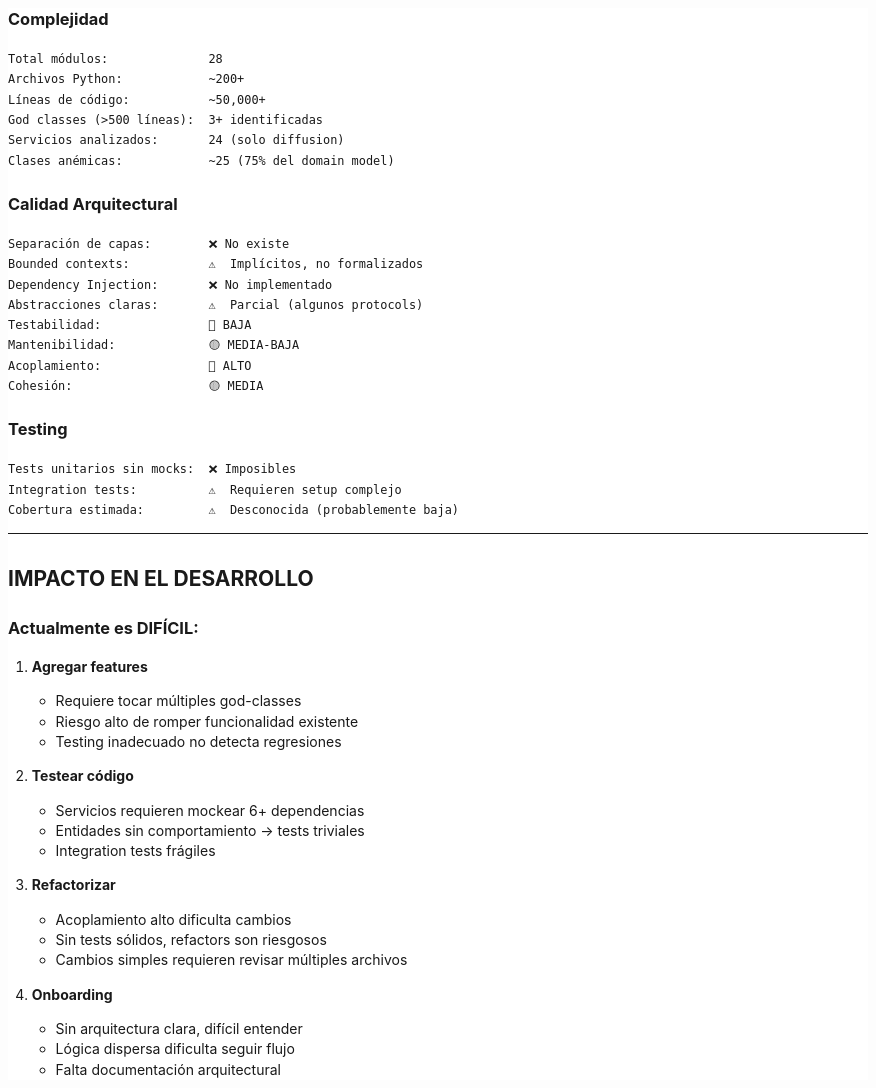 ### Complejidad
```
Total módulos:              28
Archivos Python:            ~200+
Líneas de código:           ~50,000+
God classes (>500 líneas):  3+ identificadas
Servicios analizados:       24 (solo diffusion)
Clases anémicas:            ~25 (75% del domain model)
```

### Calidad Arquitectural
```
Separación de capas:        ❌ No existe
Bounded contexts:           ⚠️  Implícitos, no formalizados
Dependency Injection:       ❌ No implementado
Abstracciones claras:       ⚠️  Parcial (algunos protocols)
Testabilidad:               🔴 BAJA
Mantenibilidad:             🟡 MEDIA-BAJA
Acoplamiento:               🔴 ALTO
Cohesión:                   🟡 MEDIA
```

### Testing
```
Tests unitarios sin mocks:  ❌ Imposibles
Integration tests:          ⚠️  Requieren setup complejo
Cobertura estimada:         ⚠️  Desconocida (probablemente baja)
```

---

## IMPACTO EN EL DESARROLLO

### Actualmente es DIFÍCIL:

1. **Agregar features**
   - Requiere tocar múltiples god-classes
   - Riesgo alto de romper funcionalidad existente
   - Testing inadecuado no detecta regresiones

2. **Testear código**
   - Servicios requieren mockear 6+ dependencias
   - Entidades sin comportamiento → tests triviales
   - Integration tests frágiles

3. **Refactorizar**
   - Acoplamiento alto dificulta cambios
   - Sin tests sólidos, refactors son riesgosos
   - Cambios simples requieren revisar múltiples archivos

4. **Onboarding**
   - Sin arquitectura clara, difícil entender
   - Lógica dispersa dificulta seguir flujo
   - Falta documentación arquitectural
